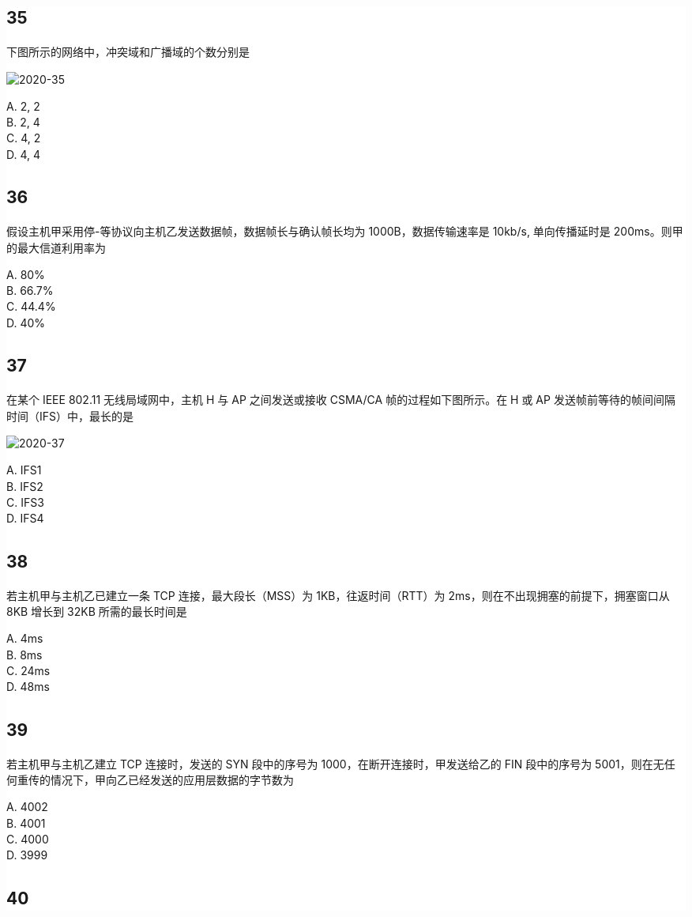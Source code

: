 ## 35

下图所示的网络中，冲突域和广播域的个数分别是

![2020-35](/408/2020/img/2020-35.png)

A. 2, 2  
B. 2, 4  
C. 4, 2  
D. 4, 4

## 36

假设主机甲采用停-等协议向主机乙发送数据帧，数据帧长与确认帧长均为 1000B，数据传输速率是 10kb/s, 单向传播延时是 200ms。则甲的最大信道利用率为
    
A. 80%  
B. 66.7%  
C. 44.4%  
D. 40%

## 37

在某个 IEEE 802.11 无线局域网中，主机 H 与 AP 之间发送或接收 CSMA/CA 帧的过程如下图所示。在 H 或 AP 发送帧前等待的帧间间隔时间（IFS）中，最长的是

![2020-37](/408/2020/img/2020-37.png)

A. IFS1  
B. IFS2  
C. IFS3  
D. IFS4

## 38

若主机甲与主机乙已建立一条 TCP 连接，最大段长（MSS）为 1KB，往返时间（RTT）为 2ms，则在不出现拥塞的前提下，拥塞窗口从 8KB 增长到 32KB 所需的最长时间是
    
A. 4ms      
B. 8ms      
C. 24ms      
D. 48ms

## 39

若主机甲与主机乙建立 TCP 连接时，发送的 SYN 段中的序号为 1000，在断开连接时，甲发送给乙的 FIN 段中的序号为 5001，则在无任何重传的情况下，甲向乙已经发送的应用层数据的字节数为
    
A. 4002      
B. 4001      
C. 4000  
D. 3999

## 40
